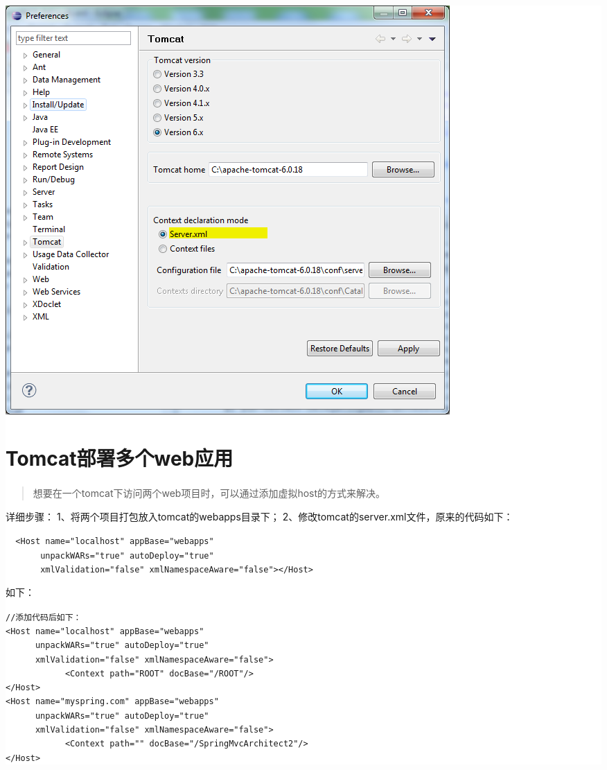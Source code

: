 ![](./tomcat/004.gif)

# Tomcat部署多个web应用

> 想要在一个tomcat下访问两个web项目时，可以通过添加虚拟host的方式来解决。   

详细步骤：
 1、将两个项目打包放入tomcat的webapps目录下；
 2、修改tomcat的server.xml文件，原来的代码如下：

      <Host name="localhost" appBase="webapps"  
           unpackWARs="true" autoDeploy="true"
           xmlValidation="false" xmlNamespaceAware="false"></Host>

如下：

	
	//添加代码后如下：
	<Host name="localhost" appBase="webapps"
	      unpackWARs="true" autoDeploy="true"
	      xmlValidation="false" xmlNamespaceAware="false">
	            <Context path="ROOT" docBase="/ROOT"/> 
	</Host>
	<Host name="myspring.com" appBase="webapps"
	      unpackWARs="true" autoDeploy="true"
	      xmlValidation="false" xmlNamespaceAware="false">
	            <Context path="" docBase="/SpringMvcArchitect2"/>
	</Host>
